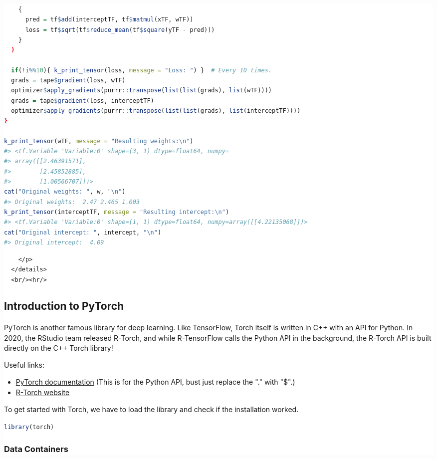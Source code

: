 ```r
    {
      pred = tf$add(interceptTF, tf$matmul(xTF, wTF))
      loss = tf$sqrt(tf$reduce_mean(tf$square(yTF - pred)))
    }
  )

  if(!i%%10){ k_print_tensor(loss, message = "Loss: ") }  # Every 10 times.
  grads = tape$gradient(loss, wTF)
  optimizer$apply_gradients(purrr::transpose(list(list(grads), list(wTF))))
  grads = tape$gradient(loss, interceptTF)
  optimizer$apply_gradients(purrr::transpose(list(list(grads), list(interceptTF))))
}

k_print_tensor(wTF, message = "Resulting weights:\n")
#> <tf.Variable 'Variable:0' shape=(3, 1) dtype=float64, numpy=
#> array([[2.46391571],
#>        [2.45852885],
#>        [1.00566707]])>
cat("Original weights: ", w, "\n")
#> Original weights:  2.47 2.465 1.003
k_print_tensor(interceptTF, message = "Resulting intercept:\n")
#> <tf.Variable 'Variable:0' shape=(1, 1) dtype=float64, numpy=array([[4.22135068]])>
cat("Original intercept: ", intercept, "\n")
#> Original intercept:  4.09
```

```{=html}
    </p>
  </details>
  <br/><hr/>
```


## Introduction to PyTorch
  
PyTorch is another famous library for deep learning. Like TensorFlow, Torch itself is written in C++ with an API for Python. In 2020, the RStudio team released R-Torch, and while R-TensorFlow calls the Python API in the background, the R-Torch API is built directly on the C++ Torch library! 
  
Useful links:

* <a href="https://pytorch.org/docs/stable/index.html" target="_blank" rel="noopener">PyTorch documentation</a> (This is for the Python API, bust just replace the "." with "$".)
* <a href="https://torch.mlverse.org/" target="_blank" rel="noopener">R-Torch website</a>


To get started with Torch, we have to load the library and check if the installation worked. 


```r
library(torch)
```


### Data Containers
